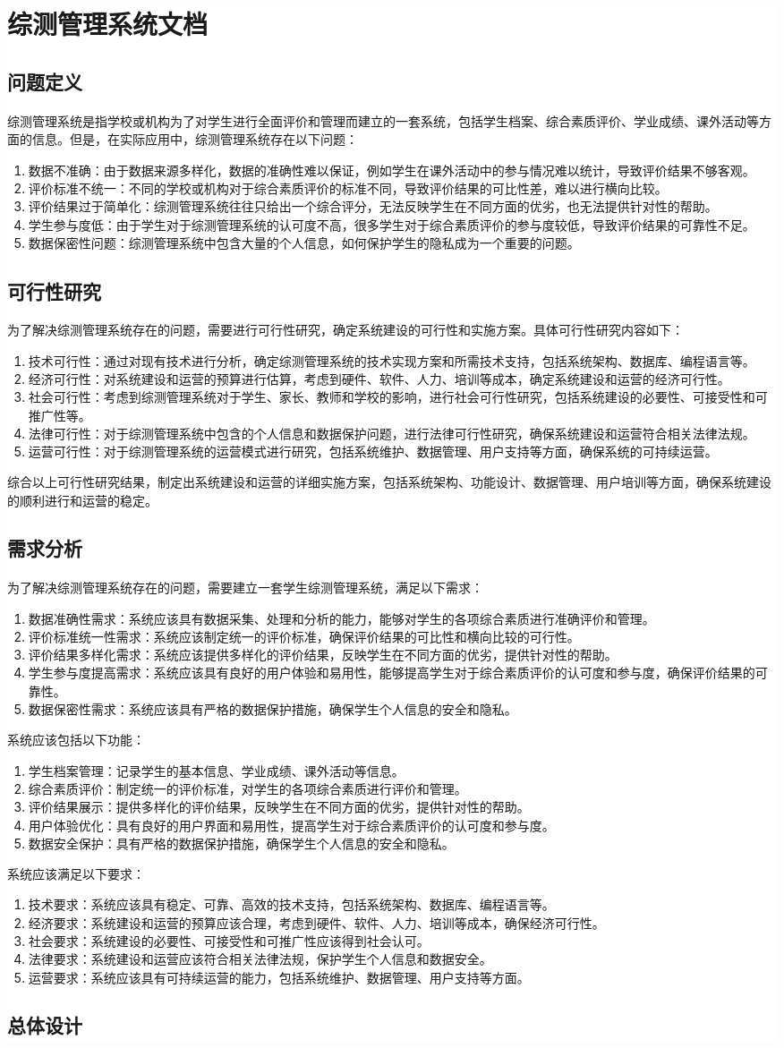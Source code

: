 # 综测管理系统文档

## 问题定义

综测管理系统是指学校或机构为了对学生进行全面评价和管理而建立的一套系统，包括学生档案、综合素质评价、学业成绩、课外活动等方面的信息。但是，在实际应用中，综测管理系统存在以下问题：

1. 数据不准确：由于数据来源多样化，数据的准确性难以保证，例如学生在课外活动中的参与情况难以统计，导致评价结果不够客观。
2. 评价标准不统一：不同的学校或机构对于综合素质评价的标准不同，导致评价结果的可比性差，难以进行横向比较。
3. 评价结果过于简单化：综测管理系统往往只给出一个综合评分，无法反映学生在不同方面的优劣，也无法提供针对性的帮助。
4. 学生参与度低：由于学生对于综测管理系统的认可度不高，很多学生对于综合素质评价的参与度较低，导致评价结果的可靠性不足。
5. 数据保密性问题：综测管理系统中包含大量的个人信息，如何保护学生的隐私成为一个重要的问题。

## 可行性研究

为了解决综测管理系统存在的问题，需要进行可行性研究，确定系统建设的可行性和实施方案。具体可行性研究内容如下：

1. 技术可行性：通过对现有技术进行分析，确定综测管理系统的技术实现方案和所需技术支持，包括系统架构、数据库、编程语言等。
2. 经济可行性：对系统建设和运营的预算进行估算，考虑到硬件、软件、人力、培训等成本，确定系统建设和运营的经济可行性。
3. 社会可行性：考虑到综测管理系统对于学生、家长、教师和学校的影响，进行社会可行性研究，包括系统建设的必要性、可接受性和可推广性等。
4. 法律可行性：对于综测管理系统中包含的个人信息和数据保护问题，进行法律可行性研究，确保系统建设和运营符合相关法律法规。
5. 运营可行性：对于综测管理系统的运营模式进行研究，包括系统维护、数据管理、用户支持等方面，确保系统的可持续运营。

综合以上可行性研究结果，制定出系统建设和运营的详细实施方案，包括系统架构、功能设计、数据管理、用户培训等方面，确保系统建设的顺利进行和运营的稳定。

## 需求分析

为了解决综测管理系统存在的问题，需要建立一套学生综测管理系统，满足以下需求：

1. 数据准确性需求：系统应该具有数据采集、处理和分析的能力，能够对学生的各项综合素质进行准确评价和管理。
2. 评价标准统一性需求：系统应该制定统一的评价标准，确保评价结果的可比性和横向比较的可行性。
3. 评价结果多样化需求：系统应该提供多样化的评价结果，反映学生在不同方面的优劣，提供针对性的帮助。
4. 学生参与度提高需求：系统应该具有良好的用户体验和易用性，能够提高学生对于综合素质评价的认可度和参与度，确保评价结果的可靠性。
5. 数据保密性需求：系统应该具有严格的数据保护措施，确保学生个人信息的安全和隐私。

系统应该包括以下功能：

1. 学生档案管理：记录学生的基本信息、学业成绩、课外活动等信息。
2. 综合素质评价：制定统一的评价标准，对学生的各项综合素质进行评价和管理。
3. 评价结果展示：提供多样化的评价结果，反映学生在不同方面的优劣，提供针对性的帮助。
4. 用户体验优化：具有良好的用户界面和易用性，提高学生对于综合素质评价的认可度和参与度。
5. 数据安全保护：具有严格的数据保护措施，确保学生个人信息的安全和隐私。

系统应该满足以下要求：

1. 技术要求：系统应该具有稳定、可靠、高效的技术支持，包括系统架构、数据库、编程语言等。
2. 经济要求：系统建设和运营的预算应该合理，考虑到硬件、软件、人力、培训等成本，确保经济可行性。
3. 社会要求：系统建设的必要性、可接受性和可推广性应该得到社会认可。
4. 法律要求：系统建设和运营应该符合相关法律法规，保护学生个人信息和数据安全。
5. 运营要求：系统应该具有可持续运营的能力，包括系统维护、数据管理、用户支持等方面。

## 总体设计
